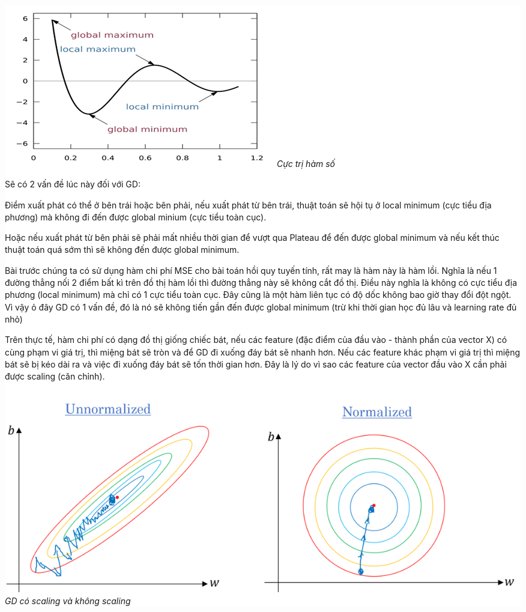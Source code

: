 ![Cực tiểu hàm số](/assets/img/blog/1_QXYOKUUQMsJrRnSXRCzHcA.png)
_Cực trị hàm số_

Sẽ có 2 vấn đề lúc này đối với GD:

Điểm xuất phát có thể ở bên trái hoặc bên phải, nếu xuất phát từ bên trái, thuật toán sẽ hội tụ ở local minimum (cực tiểu địa phương) mà không đi đến được global minium (cực tiểu toàn cục).

Hoặc nếu xuất phát từ bên phải sẽ phải mất nhiều thời gian để vượt qua Plateau để đến được global minimum và nếu kết thúc thuật toán quá sớm thì sẽ không đến được global minimum.

Bài trước chúng ta có sử dụng hàm chi phí MSE cho bài toán hồi quy tuyến tính, rất may là hàm này là hàm lồi. Nghĩa là nếu 1 đường thẳng nối 2 điểm bất kì trên đồ thị hàm lồi thì đường thẳng này sẽ không cắt đồ thị. Điều này nghĩa là không có cực tiểu địa phương (local minimum) mà chỉ có 1 cực tiểu toàn cục. Đây cũng là một hàm liên tục có độ dốc không bao giờ thay đổi đột ngột. Vì vậy ỏ đây GD có 1 vấn đề, đó là nó sẽ không tiến gần đến được global minimum (trừ khi thời gian học đủ lâu và learning rate đủ nhỏ)

Trên thực tế, hàm chi phí có dạng đồ thị giống chiếc bát, nếu các feature (đặc điểm của đầu vào -  thành phần của vector X)  có cùng phạm vi giá trị, thì miệng bát sẽ tròn và để GD đi xuống đáy bát sẽ nhanh hơn. Nếu các feature khác phạm vi giá trị thì miệng bát sẽ bị kéo dài ra và việc đi xuống đáy bát sẽ tốn thời gian hơn. Đây là lý do vì sao các feature của vector đầu vào X cần phải được scaling  (căn chỉnh).

![GD có scaling và không scaling](/assets/img/blog/0_W6ERHnn2kU05FEYs.png)
_GD có scaling và không scaling_
